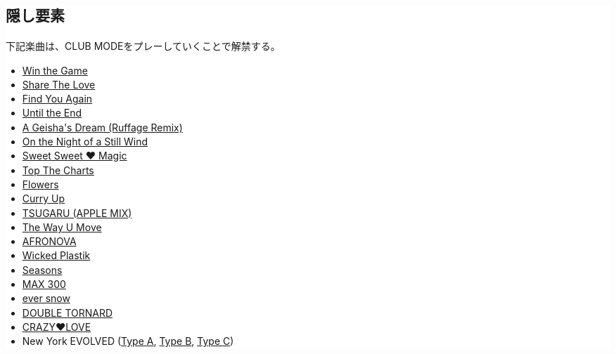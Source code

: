 ## 隠し要素

下記楽曲は、CLUB MODEをプレーしていくことで解禁する。

- [Win the Game](/other/ps3/win-the-game)
- [Share The Love](/other/ps3/share-the-love)
- [Find You Again](/other/ps3/find-you-again)
- [Until the End](/other/ps3/until-the-end)
- [A Geisha's Dream (Ruffage Remix)](/other/ps3/a-geishas-dream-ruffage)
- [On the Night of a Still Wind](/other/ps3/on-the-night-of-a-still-wind)
- [Sweet Sweet ♥ Magic](/playstation2-jp/max2/sweet-sweet-love-magic)
- [Top The Charts](/other/ps3/top-the-charts)
- [Flowers](/playstation2-jp/supernova/flowers)
- [Curry Up](/other/ps3/curry-up)
- [TSUGARU (APPLE MIX)](/playstation2-jp/max2/tsugaru-apple)
- [The Way U Move](/other/ps3/the-way-u-move)
- [AFRONOVA](/playstation-jp/3rd/afronova)
- [Wicked Plastik](/other/ps3/wicked-plastik)
- [Seasons](/other/ps3/seasons)
- [MAX 300](/playstation2-jp/max/max-300)
- [ever snow](/other/ps3/ever-snow)
- [DOUBLE TORNARD](/wii-jp/hottest/double-tornard)
- [CRAZY♥LOVE](/other/ps3/crazy-love)
- New York EVOLVED ([Type A](/other/ps3/new-york-evolved-type-a), [Type B](/other/ps3/new-york-evolved-type-b), [Type C](/other/ps3/new-york-evolved-type-c))
